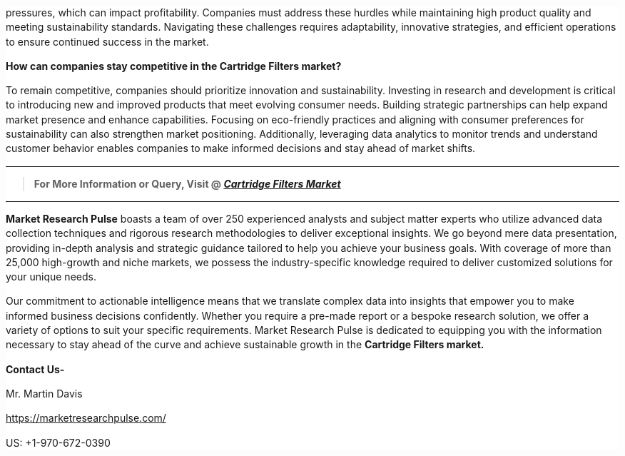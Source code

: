 pressures, which can impact profitability. Companies must address these hurdles while maintaining high product quality and meeting sustainability standards. Navigating these challenges requires adaptability, innovative strategies, and efficient operations to ensure continued success in the market.</p><p><strong>How can companies stay competitive in the Cartridge Filters market?</strong></p><p>To remain competitive, companies should prioritize innovation and sustainability. Investing in research and development is critical to introducing new and improved products that meet evolving consumer needs. Building strategic partnerships can help expand market presence and enhance capabilities. Focusing on eco-friendly practices and aligning with consumer preferences for sustainability can also strengthen market positioning. Additionally, leveraging data analytics to monitor trends and understand customer behavior enables companies to make informed decisions and stay ahead of market shifts.</p><hr /><blockquote><p><strong>For More Information or Query, Visit @&nbsp;<em><a href="https://marketresearchpulse.com/report/116123/cartridge-filters-market?utm_source=Linkedin&utm_medium=023">Cartridge Filters Market</a></em></strong></p></blockquote><hr /><p><strong>Market Research Pulse</strong> boasts a team of over 250 experienced analysts and subject matter experts who utilize advanced data collection techniques and rigorous research methodologies to deliver exceptional insights. We go beyond mere data presentation, providing in-depth analysis and strategic guidance tailored to help you achieve your business goals. With coverage of more than 25,000 high-growth and niche markets, we possess the industry-specific knowledge required to deliver customized solutions for your unique needs.</p><p>Our commitment to actionable intelligence means that we translate complex data into insights that empower you to make informed business decisions confidently. Whether you require a pre-made report or a bespoke research solution, we offer a variety of options to suit your specific requirements. Market Research Pulse is dedicated to equipping you with the information necessary to stay ahead of the curve and achieve sustainable growth in the <strong>Cartridge Filters market.</strong></p><p><strong>Contact Us-</strong></p><p>Mr. Martin Davis</p><p>https://marketresearchpulse.com/</p><p>US: +1-970-672-0390</p>
